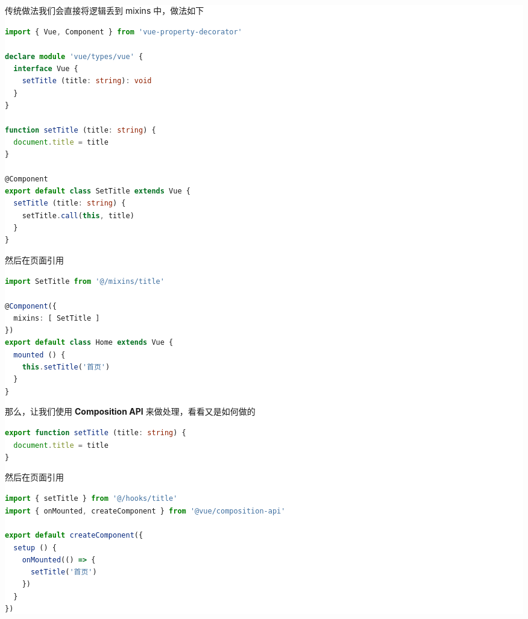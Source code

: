 传统做法我们会直接将逻辑丢到 mixins 中，做法如下

```typescript
import { Vue, Component } from 'vue-property-decorator'

declare module 'vue/types/vue' {
  interface Vue {
    setTitle (title: string): void
  }
}

function setTitle (title: string) {
  document.title = title
}

@Component
export default class SetTitle extends Vue {
  setTitle (title: string) {
    setTitle.call(this, title)
  }
}
```

然后在页面引用

```typescript
import SetTitle from '@/mixins/title'

@Component({
  mixins: [ SetTitle ]
})
export default class Home extends Vue {
  mounted () {
    this.setTitle('首页')
  }
}
```

那么，让我们使用 **Composition API** 来做处理，看看又是如何做的

```typescript
export function setTitle (title: string) {
  document.title = title
}
```

然后在页面引用

```typescript
import { setTitle } from '@/hooks/title'
import { onMounted, createComponent } from '@vue/composition-api'

export default createComponent({
  setup () {
    onMounted(() => {
      setTitle('首页')
    })
  }
})
```


  [key: string]: string